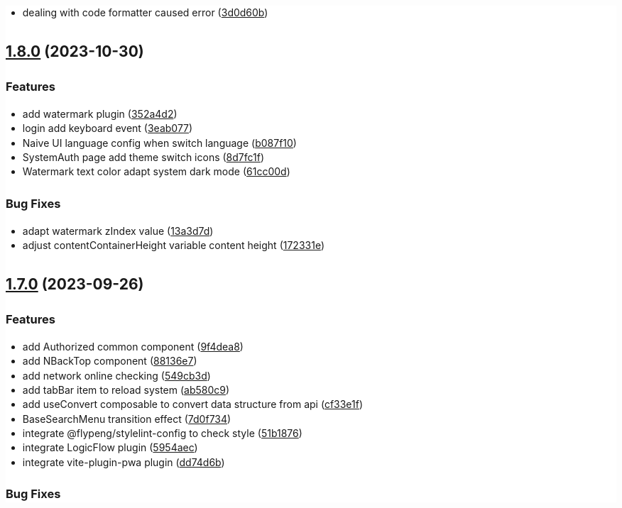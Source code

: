 - dealing with code formatter caused error ([3d0d60b](https://github.com/flingyp/vadmire-admin/commit/3d0d60b59f56c43030dbcf4ab68f74c1fbab7d4b))

## [1.8.0](https://github.com/flingyp/vadmire-admin/compare/v1.7.0...v1.8.0) (2023-10-30)

### Features

- add watermark plugin ([352a4d2](https://github.com/flingyp/vadmire-admin/commit/352a4d269893b6a894ea598ee4635b74dc0c40e8))
- login add keyboard event ([3eab077](https://github.com/flingyp/vadmire-admin/commit/3eab0776ba565dcee60bab0a3b7b385789743df4))
- Naive UI language config when switch language ([b087f10](https://github.com/flingyp/vadmire-admin/commit/b087f10fbeef33fcb375bc7efa1e2e30b9dc8c48))
- SystemAuth page add theme switch icons ([8d7fc1f](https://github.com/flingyp/vadmire-admin/commit/8d7fc1fa06d79daaeb7e6a6cedf2976c810eb627))
- Watermark text color adapt system dark mode ([61cc00d](https://github.com/flingyp/vadmire-admin/commit/61cc00dc20db195a652a860ecbd132730088e6ea))

### Bug Fixes

- adapt watermark zIndex value ([13a3d7d](https://github.com/flingyp/vadmire-admin/commit/13a3d7d274be44e8c8e1ed8a48726f85c4be934f))
- adjust contentContainerHeight variable content height ([172331e](https://github.com/flingyp/vadmire-admin/commit/172331e8f63de5f283eee7520742b1a986b31ba7))

## [1.7.0](https://github.com/flingyp/vadmire-admin/compare/v1.6.0...v1.7.0) (2023-09-26)

### Features

- add Authorized common component ([9f4dea8](https://github.com/flingyp/vadmire-admin/commit/9f4dea83f8f7ea9ec6d1972f8384e48bf4812534))
- add NBackTop component ([88136e7](https://github.com/flingyp/vadmire-admin/commit/88136e7015dba20e3afd0d0078357e4dc8bd9024))
- add network online checking ([549cb3d](https://github.com/flingyp/vadmire-admin/commit/549cb3d2fedbc9b52434ebe259a9e970e12e52ab))
- add tabBar item to reload system ([ab580c9](https://github.com/flingyp/vadmire-admin/commit/ab580c9bf59a9d52cff5135860b30f6bd1f6ee06))
- add useConvert composable to convert data structure from api ([cf33e1f](https://github.com/flingyp/vadmire-admin/commit/cf33e1fcfe5cc2a37c30ee3485875107d6aae382))
- BaseSearchMenu transition effect ([7d0f734](https://github.com/flingyp/vadmire-admin/commit/7d0f734540b9b380de737a1e16a0b77def9158c1))
- integrate @flypeng/stylelint-config to check style ([51b1876](https://github.com/flingyp/vadmire-admin/commit/51b1876598956165da7e0b9f5cad450b7fc0794e))
- integrate LogicFlow plugin ([5954aec](https://github.com/flingyp/vadmire-admin/commit/5954aec84ddf88a4a33abd61ca118e3ea08ef27a))
- integrate vite-plugin-pwa plugin ([dd74d6b](https://github.com/flingyp/vadmire-admin/commit/dd74d6bc01fa052e4617a8ba16b09276a29db51d))

### Bug Fixes
